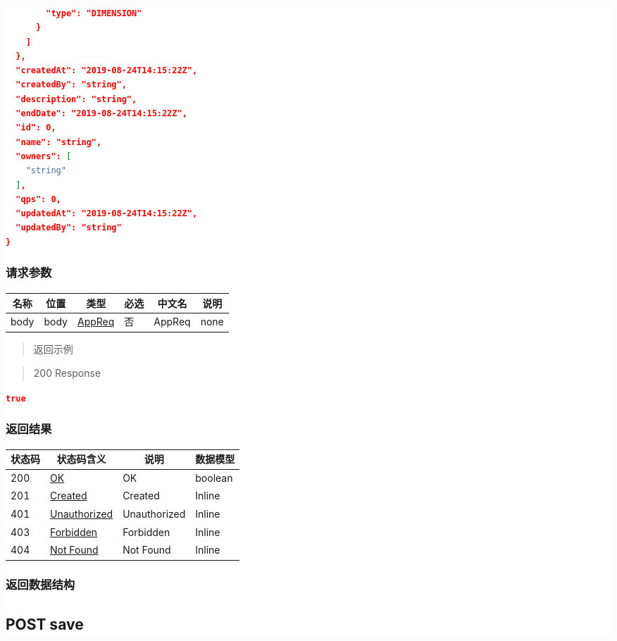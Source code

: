 ```json
        "type": "DIMENSION"
      }
    ]
  },
  "createdAt": "2019-08-24T14:15:22Z",
  "createdBy": "string",
  "description": "string",
  "endDate": "2019-08-24T14:15:22Z",
  "id": 0,
  "name": "string",
  "owners": [
    "string"
  ],
  "qps": 0,
  "updatedAt": "2019-08-24T14:15:22Z",
  "updatedBy": "string"
}
```

### 请求参数

|名称|位置|类型|必选|中文名|说明|
|---|---|---|---|---|---|
|body|body|[AppReq](#schemaappreq)| 否 | AppReq|none|

> 返回示例

> 200 Response

```json
true
```

### 返回结果

|状态码|状态码含义|说明|数据模型|
|---|---|---|---|
|200|[OK](https://tools.ietf.org/html/rfc7231#section-6.3.1)|OK|boolean|
|201|[Created](https://tools.ietf.org/html/rfc7231#section-6.3.2)|Created|Inline|
|401|[Unauthorized](https://tools.ietf.org/html/rfc7235#section-3.1)|Unauthorized|Inline|
|403|[Forbidden](https://tools.ietf.org/html/rfc7231#section-6.5.3)|Forbidden|Inline|
|404|[Not Found](https://tools.ietf.org/html/rfc7231#section-6.5.4)|Not Found|Inline|

### 返回数据结构

<a id="opIdsaveUsingPOST"></a>

## POST save
